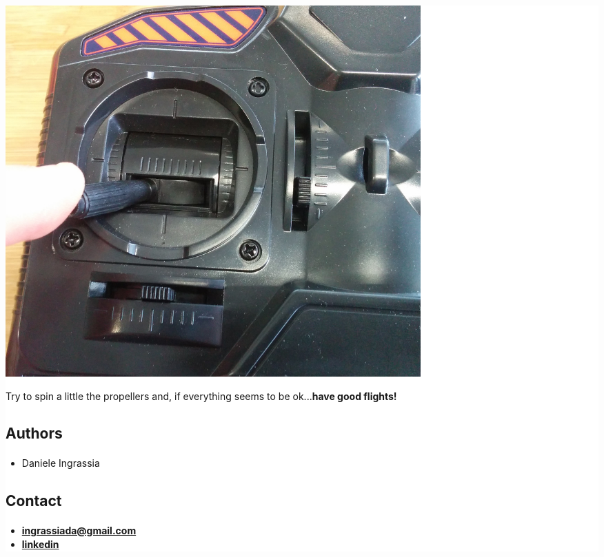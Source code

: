 <img src="media/disarm.jpg" width="70%">

Try to spin a little the propellers and, if everything seems to be ok...**have good flights!**

Authors
--

- Daniele Ingrassia


Contact
--

- **ingrassiada@gmail.com**
- **[linkedin](http://it.linkedin.com/in/danieleingrassia)**
